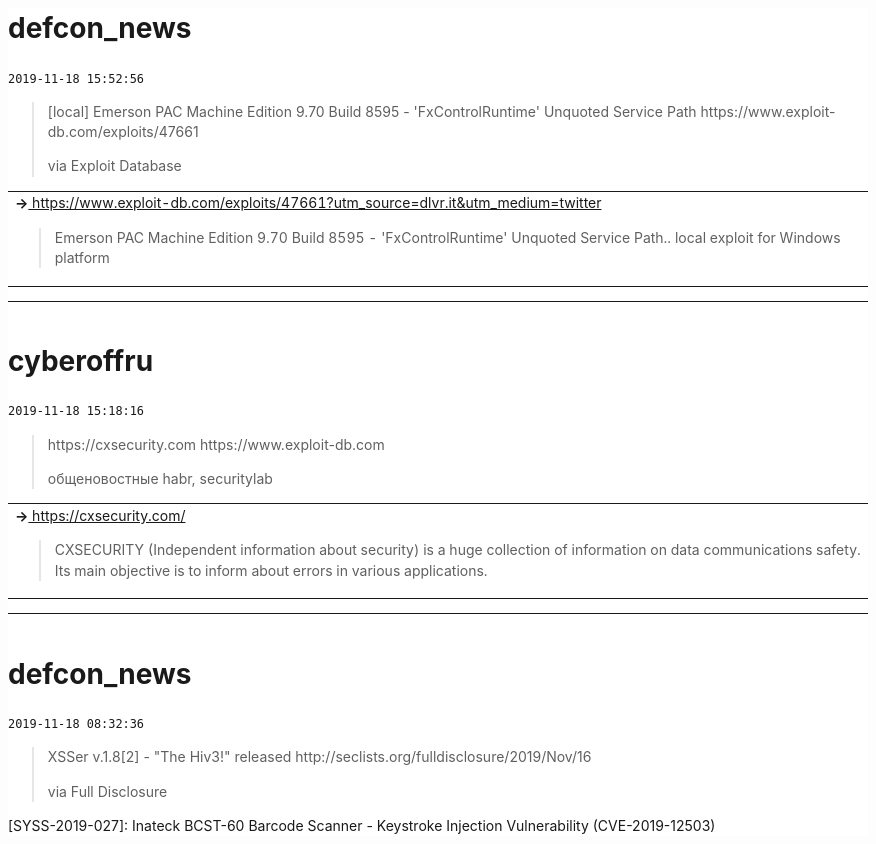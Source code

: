 
# defcon_news
`2019-11-18 15:52:56`

<blockquote>
[local] Emerson PAC Machine Edition 9.70 Build 8595 - 'FxControlRuntime' Unquoted Service Path
https://www.exploit-db.com/exploits/47661

via Exploit Database
</blockquote>

<table><tr><td><b>→</b><a href="https://www.exploit-db.com/exploits/47661?utm_source=dlvr.it&utm_medium=twitter">
https://www.exploit-db.com/exploits/47661?utm_source=dlvr.it&utm_medium=twitter
</a>
<blockquote>
Emerson PAC Machine Edition 9.70 Build 8595 - 'FxControlRuntime' Unquoted Service Path.. local exploit for Windows platform
</blockquote>
</td></tr></table>

---

# cyberoffru
`2019-11-18 15:18:16`

<blockquote>
https://cxsecurity.com
https://www.exploit-db.com

общеновостные habr, securitylab
</blockquote>

<table><tr><td><b>→</b><a href="https://cxsecurity.com/">
https://cxsecurity.com/
</a>
<blockquote>
CXSECURITY (Independent information about security) is a huge collection of information on data communications safety. Its main objective is to inform about errors in various applications.
</blockquote>
</td></tr></table>

---

# defcon_news
`2019-11-18 08:32:36`

<blockquote>
XSSer v.1.8[2] - &quot;The Hiv3!&quot; released
http://seclists.org/fulldisclosure/2019/Nov/16

via Full Disclosure
</blockquote>


[SYSS-2019-027]: Inateck BCST-60 Barcode Scanner - Keystroke Injection Vulnerability (CVE-2019-12503)